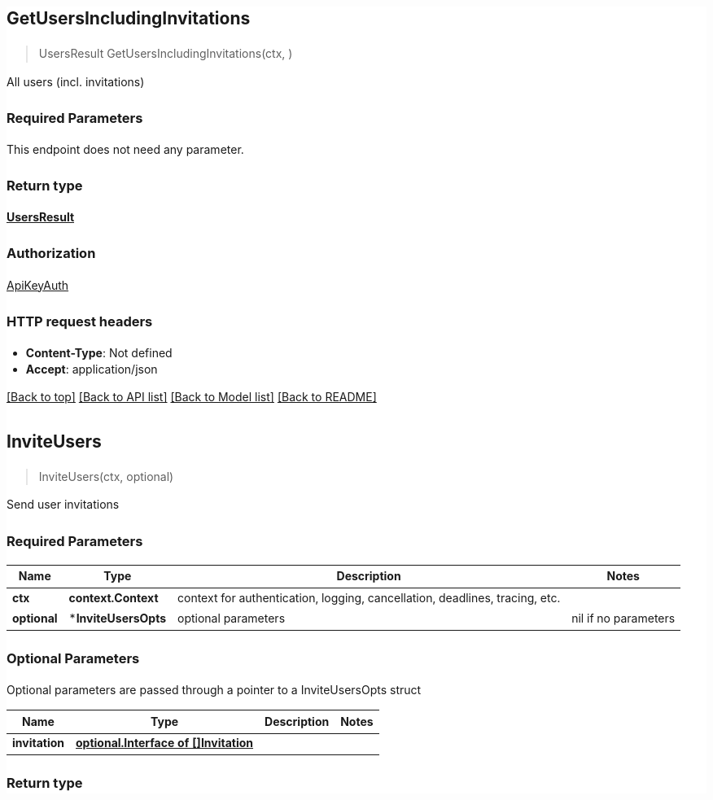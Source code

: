 
## GetUsersIncludingInvitations

> UsersResult GetUsersIncludingInvitations(ctx, )

All users (incl. invitations)

### Required Parameters

This endpoint does not need any parameter.

### Return type

[**UsersResult**](UsersResult.md)

### Authorization

[ApiKeyAuth](../README.md#ApiKeyAuth)

### HTTP request headers

- **Content-Type**: Not defined
- **Accept**: application/json

[[Back to top]](#) [[Back to API list]](../README.md#documentation-for-api-endpoints)
[[Back to Model list]](../README.md#documentation-for-models)
[[Back to README]](../README.md)


## InviteUsers

> InviteUsers(ctx, optional)

Send user invitations

### Required Parameters


Name | Type | Description  | Notes
------------- | ------------- | ------------- | -------------
**ctx** | **context.Context** | context for authentication, logging, cancellation, deadlines, tracing, etc.
 **optional** | ***InviteUsersOpts** | optional parameters | nil if no parameters

### Optional Parameters

Optional parameters are passed through a pointer to a InviteUsersOpts struct


Name | Type | Description  | Notes
------------- | ------------- | ------------- | -------------
 **invitation** | [**optional.Interface of []Invitation**](Invitation.md)|  | 

### Return type
